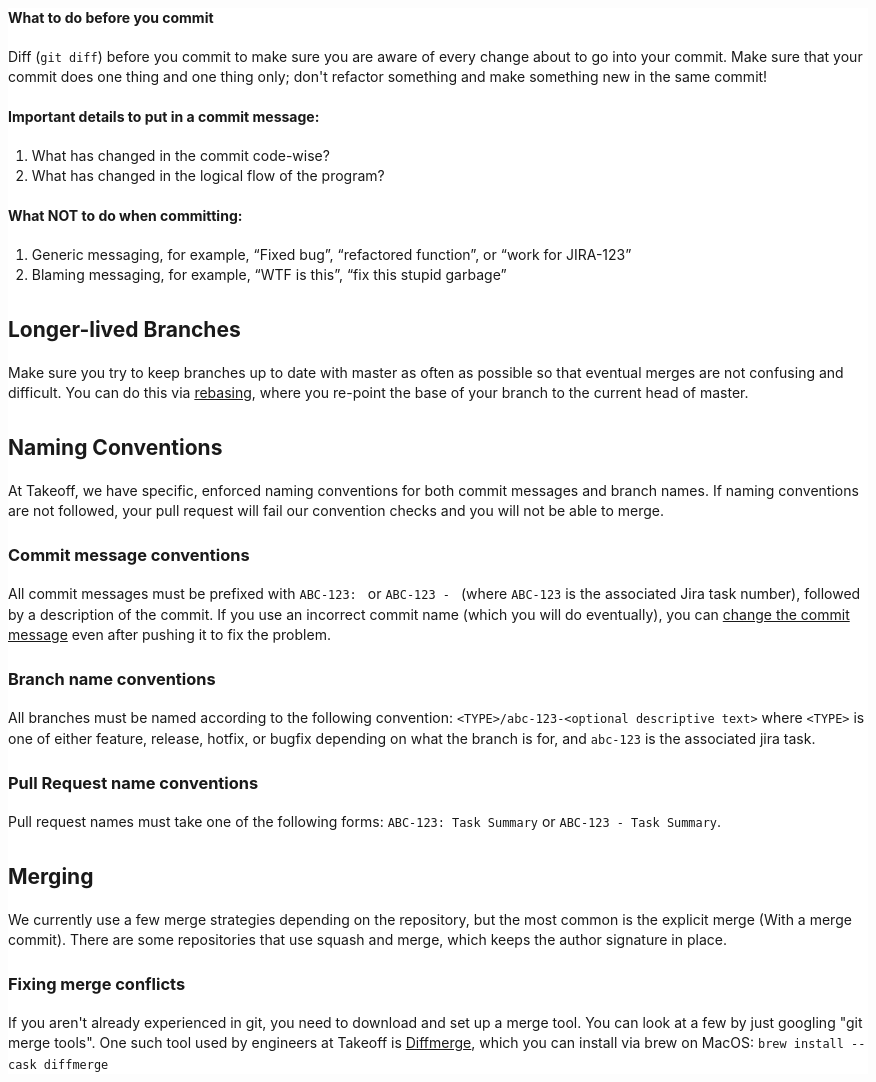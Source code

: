 #### What to do before you commit
Diff (`git diff`) before you commit to make sure you are aware of every change about to go into your commit.
Make sure that your commit does one thing and one thing only; don't refactor something and make something new in the same commit!

#### Important details to put in a commit message:
1. What has changed in the commit code-wise?
1. What has changed in the logical flow of the program?

#### What NOT to do when committing:
1. Generic messaging, for example, “Fixed bug”, “refactored function”, or “work for JIRA-123”
1. Blaming messaging, for example, “WTF is this”, “fix this stupid garbage”


## Longer-lived Branches
Make sure you try to keep branches up to date with master as often as possible so that eventual merges are not confusing and difficult. You can do this via [rebasing](https://docs.github.com/en/get-started/using-git/about-git-rebase), where you re-point the base of your branch to the current head of master.

## Naming Conventions
At Takeoff, we have specific, enforced naming conventions for both commit messages and branch names. If naming conventions are not followed, your pull request will fail our convention checks and you will not be able to merge.

### Commit message conventions
All commit messages must be prefixed with `ABC-123: `  or `ABC-123 - ` (where `ABC-123` is the associated Jira task number), followed by a description of the commit.
If you use an incorrect commit name (which you will do eventually), you can [change the commit message](https://docs.github.com/en/github/committing-changes-to-your-project/creating-and-editing-commits/changing-a-commit-message) even after pushing it to fix the problem. 


### Branch name conventions
All branches must be named according to the following convention:
`<TYPE>/abc-123-<optional descriptive text>` where `<TYPE>` is one of either feature, release, hotfix, or bugfix depending on what the branch is for, and `abc-123` is the associated jira task.

### Pull Request name conventions
Pull request names must take one of the following forms:
`ABC-123: Task Summary` or `ABC-123 - Task Summary`.

## Merging
We currently use a few merge strategies depending on the repository, but the most common is the explicit merge (With a merge commit). There are some repositories that use squash and merge, which keeps the author signature in place.

### Fixing merge conflicts
If you aren't already experienced in git, you need to download and set up a merge tool. You can look at a few by just googling "git merge tools". One such tool used by engineers at Takeoff is [Diffmerge](https://sourcegear.com/diffmerge/), which you can install via brew on MacOS: `brew install --cask diffmerge`
